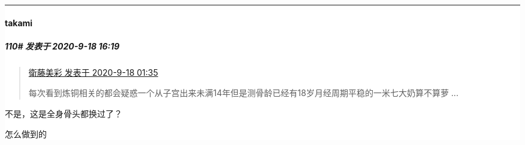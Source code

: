 


*****

####  takami  
##### 110#       发表于 2020-9-18 16:19



<blockquote><a href="httphttps://bbs.saraba1st.com/2b/forum.php?mod=redirect&amp;goto=findpost&amp;pid=48772502&amp;ptid=1960389" target="_blank">衛藤美彩 发表于 2020-9-18 01:35</a>

每次看到炼铜相关的都会疑惑一个从子宫出来未满14年但是测骨龄已经有18岁月经周期平稳的一米七大奶算不算萝 ...</blockquote>
不是，这是全身骨头都换过了？

怎么做到的





                                              